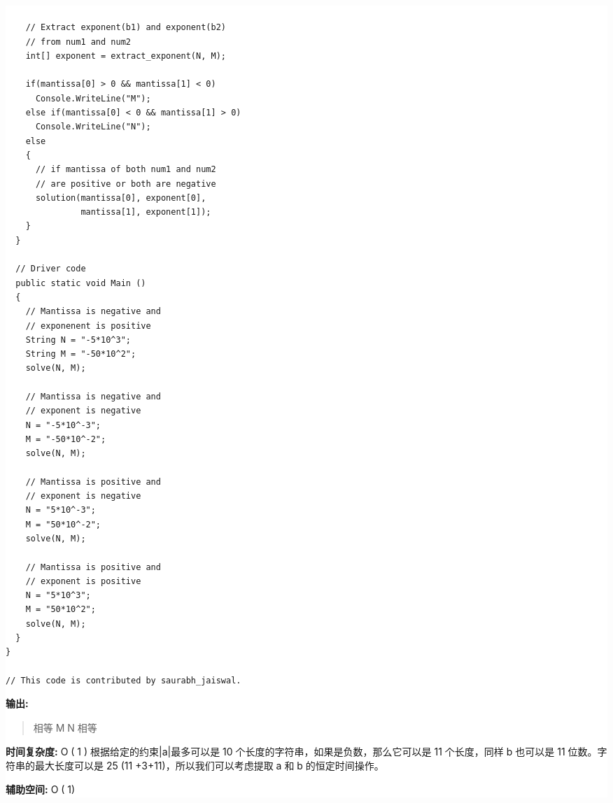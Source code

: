```

    // Extract exponent(b1) and exponent(b2)
    // from num1 and num2
    int[] exponent = extract_exponent(N, M);

    if(mantissa[0] > 0 && mantissa[1] < 0)
      Console.WriteLine("M");
    else if(mantissa[0] < 0 && mantissa[1] > 0)
      Console.WriteLine("N");
    else
    {
      // if mantissa of both num1 and num2
      // are positive or both are negative
      solution(mantissa[0], exponent[0],
               mantissa[1], exponent[1]);
    }
  }

  // Driver code
  public static void Main ()
  {
    // Mantissa is negative and
    // exponenent is positive
    String N = "-5*10^3";
    String M = "-50*10^2";
    solve(N, M);

    // Mantissa is negative and
    // exponent is negative
    N = "-5*10^-3";
    M = "-50*10^-2";
    solve(N, M);

    // Mantissa is positive and
    // exponent is negative
    N = "5*10^-3";
    M = "50*10^-2";
    solve(N, M);

    // Mantissa is positive and
    // exponent is positive
    N = "5*10^3";
    M = "50*10^2";
    solve(N, M);
  }
}

// This code is contributed by saurabh_jaiswal.
```

**输出:**

> 相等
> M
> N
> 相等

**时间复杂度:** O ( 1 )
根据给定的约束|a|最多可以是 10 个长度的字符串，如果是负数，那么它可以是 11 个长度，同样 b 也可以是 11 位数。字符串的最大长度可以是 25 (11 +3+11)，所以我们可以考虑提取 a 和 b 的恒定时间操作。

**辅助空间:** O ( 1)